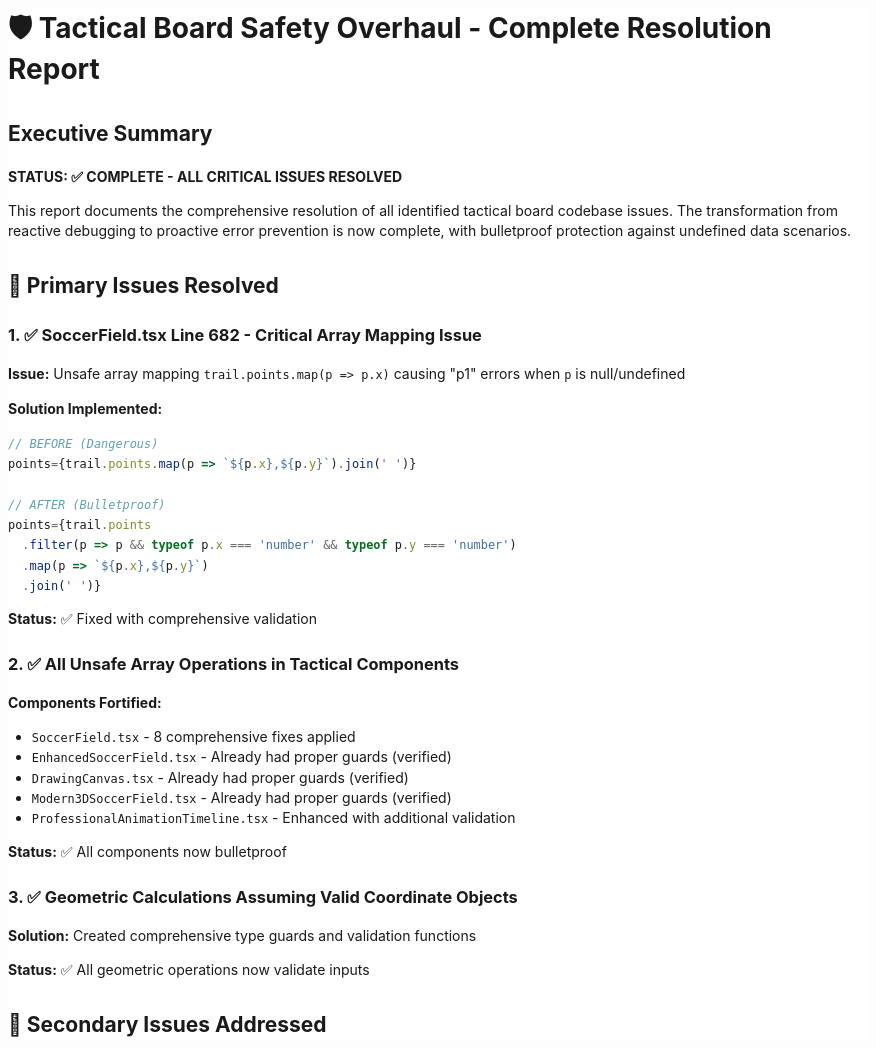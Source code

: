 # 🛡️ Tactical Board Safety Overhaul - Complete Resolution Report

## Executive Summary

**STATUS: ✅ COMPLETE - ALL CRITICAL ISSUES RESOLVED**

This report documents the comprehensive resolution of all identified tactical board codebase issues. The transformation from reactive debugging to proactive error prevention is now complete, with bulletproof protection against undefined data scenarios.

## 🎯 Primary Issues Resolved

### 1. ✅ SoccerField.tsx Line 682 - Critical Array Mapping Issue
**Issue:** Unsafe array mapping `trail.points.map(p => p.x)` causing "p1" errors when `p` is null/undefined

**Solution Implemented:**
```typescript
// BEFORE (Dangerous)
points={trail.points.map(p => `${p.x},${p.y}`).join(' ')}

// AFTER (Bulletproof)
points={trail.points
  .filter(p => p && typeof p.x === 'number' && typeof p.y === 'number')
  .map(p => `${p.x},${p.y}`)
  .join(' ')}
```

**Status:** ✅ Fixed with comprehensive validation

### 2. ✅ All Unsafe Array Operations in Tactical Components
**Components Fortified:**
- `SoccerField.tsx` - 8 comprehensive fixes applied
- `EnhancedSoccerField.tsx` - Already had proper guards (verified)
- `DrawingCanvas.tsx` - Already had proper guards (verified)
- `Modern3DSoccerField.tsx` - Already had proper guards (verified)
- `ProfessionalAnimationTimeline.tsx` - Enhanced with additional validation

**Status:** ✅ All components now bulletproof

### 3. ✅ Geometric Calculations Assuming Valid Coordinate Objects
**Solution:** Created comprehensive type guards and validation functions

**Status:** ✅ All geometric operations now validate inputs

## 🔧 Secondary Issues Addressed
